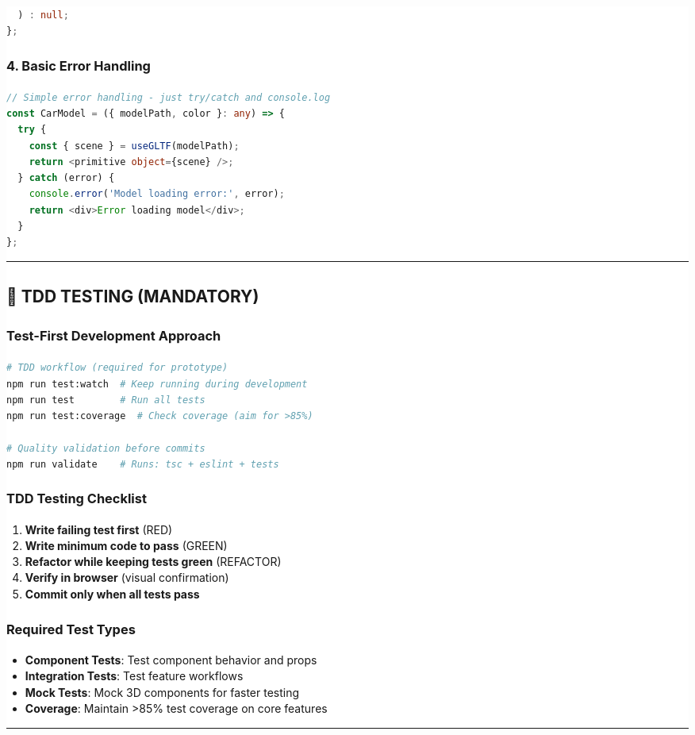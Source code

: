 ```typescript
  ) : null;
};
```

### **4. Basic Error Handling**

```typescript
// Simple error handling - just try/catch and console.log
const CarModel = ({ modelPath, color }: any) => {
  try {
    const { scene } = useGLTF(modelPath);
    return <primitive object={scene} />;
  } catch (error) {
    console.error('Model loading error:', error);
    return <div>Error loading model</div>;
  }
};
```

---

## 🧪 **TDD TESTING (MANDATORY)**

### **Test-First Development Approach**

```bash
# TDD workflow (required for prototype)
npm run test:watch  # Keep running during development
npm run test        # Run all tests
npm run test:coverage  # Check coverage (aim for >85%)

# Quality validation before commits
npm run validate    # Runs: tsc + eslint + tests
```

### **TDD Testing Checklist**

1. **Write failing test first** (RED)
2. **Write minimum code to pass** (GREEN)
3. **Refactor while keeping tests green** (REFACTOR)
4. **Verify in browser** (visual confirmation)
5. **Commit only when all tests pass**

### **Required Test Types**

- **Component Tests**: Test component behavior and props
- **Integration Tests**: Test feature workflows
- **Mock Tests**: Mock 3D components for faster testing
- **Coverage**: Maintain >85% test coverage on core features

---
